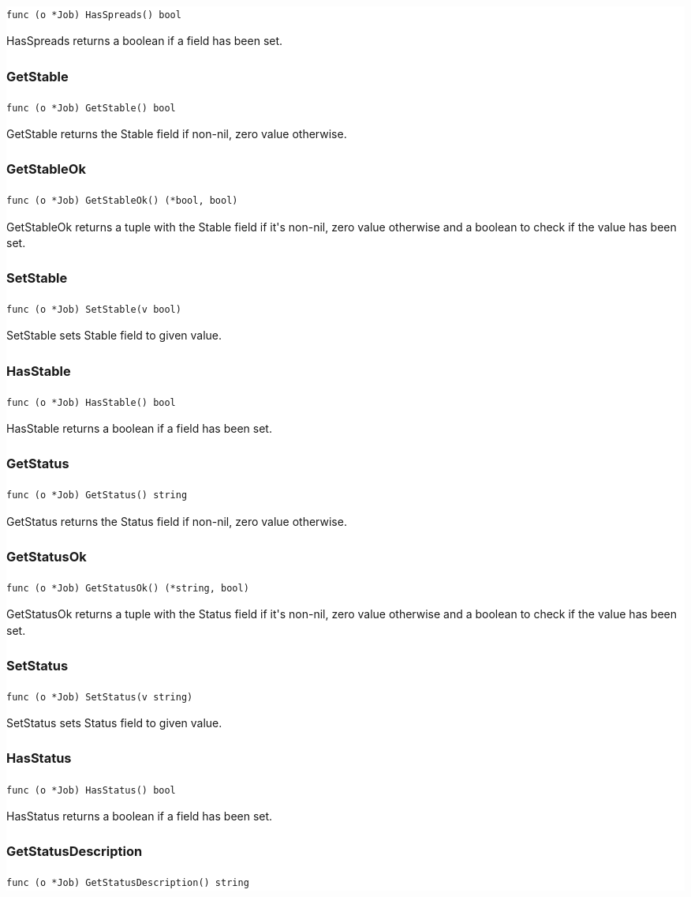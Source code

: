 `func (o *Job) HasSpreads() bool`

HasSpreads returns a boolean if a field has been set.

### GetStable

`func (o *Job) GetStable() bool`

GetStable returns the Stable field if non-nil, zero value otherwise.

### GetStableOk

`func (o *Job) GetStableOk() (*bool, bool)`

GetStableOk returns a tuple with the Stable field if it's non-nil, zero value otherwise
and a boolean to check if the value has been set.

### SetStable

`func (o *Job) SetStable(v bool)`

SetStable sets Stable field to given value.

### HasStable

`func (o *Job) HasStable() bool`

HasStable returns a boolean if a field has been set.

### GetStatus

`func (o *Job) GetStatus() string`

GetStatus returns the Status field if non-nil, zero value otherwise.

### GetStatusOk

`func (o *Job) GetStatusOk() (*string, bool)`

GetStatusOk returns a tuple with the Status field if it's non-nil, zero value otherwise
and a boolean to check if the value has been set.

### SetStatus

`func (o *Job) SetStatus(v string)`

SetStatus sets Status field to given value.

### HasStatus

`func (o *Job) HasStatus() bool`

HasStatus returns a boolean if a field has been set.

### GetStatusDescription

`func (o *Job) GetStatusDescription() string`
